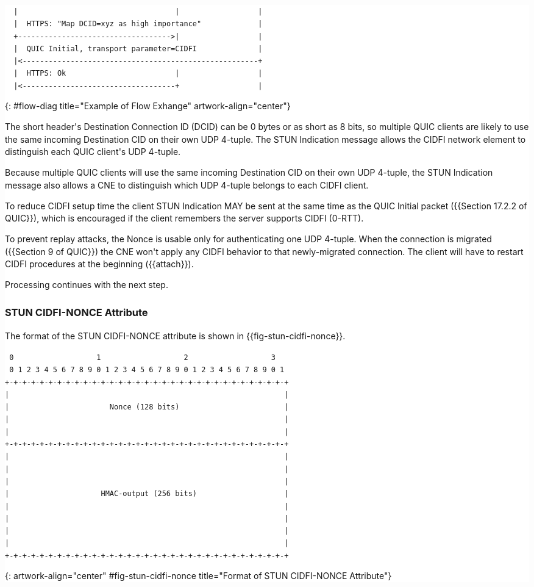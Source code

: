 ~~~~~ aasvg
  |                                    |                  |
  |  HTTPS: "Map DCID=xyz as high importance"             |
  +----------------------------------->|                  |
  |  QUIC Initial, transport parameter=CIDFI              |
  |<------------------------------------------------------+
  |  HTTPS: Ok                         |                  |
  |<-----------------------------------+                  |
~~~~~
{: #flow-diag title="Example of Flow Exhange" artwork-align="center"}

The short header's Destination Connection ID (DCID) can be 0 bytes or
as short as 8 bits, so multiple QUIC clients are likely to use the
same incoming Destination CID on their own UDP 4-tuple. The STUN
Indication message allows the CIDFI network element to distinguish
each QUIC client's UDP 4-tuple.

Because multiple QUIC clients will use the same incoming Destination
CID on their own UDP 4-tuple, the STUN Indication message also allows
a CNE to distinguish which UDP 4-tuple belongs to
each CIDFI client.

To reduce CIDFI setup time the client STUN Indication MAY be sent at
the same time as the QUIC Initial packet ({{Section 17.2.2 of QUIC}}), which is encouraged
if the client remembers the server supports CIDFI (0-RTT).

To prevent replay attacks, the Nonce is usable only for authenticating
one UDP 4-tuple.  When the connection is migrated ({{Section 9 of
QUIC}}) the CNE won't apply any CIDFI behavior to
that newly-migrated connection.  The client will have to restart
CIDFI procedures at the beginning ({{attach}}).

Processing continues with the next step.

### STUN CIDFI-NONCE Attribute

The format of the STUN CIDFI-NONCE attribute is shown in {{fig-stun-cidfi-nonce}}.

~~~~~ aasvg
 0                   1                   2                   3
 0 1 2 3 4 5 6 7 8 9 0 1 2 3 4 5 6 7 8 9 0 1 2 3 4 5 6 7 8 9 0 1
+-+-+-+-+-+-+-+-+-+-+-+-+-+-+-+-+-+-+-+-+-+-+-+-+-+-+-+-+-+-+-+-+
|                                                               |
|                       Nonce (128 bits)                        |
|                                                               |
|                                                               |
+-+-+-+-+-+-+-+-+-+-+-+-+-+-+-+-+-+-+-+-+-+-+-+-+-+-+-+-+-+-+-+-+
|                                                               |
|                                                               |
|                                                               |
|                     HMAC-output (256 bits)                    |
|                                                               |
|                                                               |
|                                                               |
|                                                               |
+-+-+-+-+-+-+-+-+-+-+-+-+-+-+-+-+-+-+-+-+-+-+-+-+-+-+-+-+-+-+-+-+
~~~~~
{: artwork-align="center" #fig-stun-cidfi-nonce title="Format of STUN CIDFI-NONCE Attribute"}
